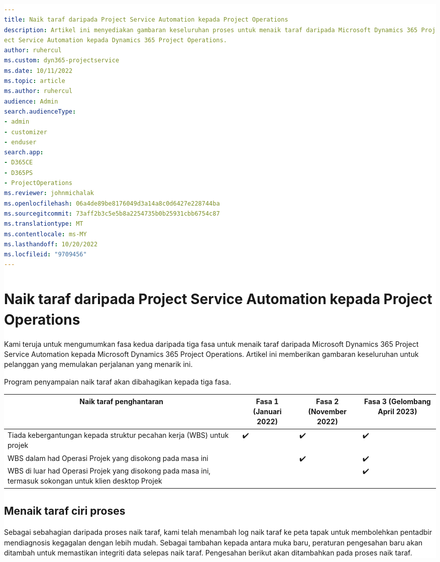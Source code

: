 ```yaml
---
title: Naik taraf daripada Project Service Automation kepada Project Operations
description: Artikel ini menyediakan gambaran keseluruhan proses untuk menaik taraf daripada Microsoft Dynamics 365 Project Service Automation kepada Dynamics 365 Project Operations.
author: ruhercul
ms.custom: dyn365-projectservice
ms.date: 10/11/2022
ms.topic: article
ms.author: ruhercul
audience: Admin
search.audienceType:
- admin
- customizer
- enduser
search.app:
- D365CE
- D365PS
- ProjectOperations
ms.reviewer: johnmichalak
ms.openlocfilehash: 06a4de89be8176049d3a14a8c0d6427e228744ba
ms.sourcegitcommit: 73aff2b3c5e5b8a2254735b0b25931cbb6754c87
ms.translationtype: MT
ms.contentlocale: ms-MY
ms.lasthandoff: 10/20/2022
ms.locfileid: "9709456"
---
```

# <a name="upgrade-from-project-service-automation-to-project-operations"></a>Naik taraf daripada Project Service Automation kepada Project Operations

Kami teruja untuk mengumumkan fasa kedua daripada tiga fasa untuk menaik taraf daripada Microsoft Dynamics 365 Project Service Automation kepada Microsoft Dynamics 365 Project Operations. Artikel ini memberikan gambaran keseluruhan untuk pelanggan yang memulakan perjalanan yang menarik ini. 

Program penyampaian naik taraf akan dibahagikan kepada tiga fasa.

| Naik taraf penghantaran | Fasa 1 (Januari 2022) | Fasa 2 (November 2022) | Fasa 3 (Gelombang April 2023)  |
|------------------|------------------------|---------------------------|---------------------------|
| Tiada kebergantungan kepada struktur pecahan kerja (WBS) untuk projek | :heavy_check_mark: | :heavy_check_mark: | :heavy_check_mark: |
| WBS dalam had Operasi Projek yang disokong pada masa ini | | :heavy_check_mark: | :heavy_check_mark: |
| WBS di luar had Operasi Projek yang disokong pada masa ini, termasuk sokongan untuk klien desktop Projek | | | :heavy_check_mark: |

## <a name="upgrade-process-features"></a>Menaik taraf ciri proses 

Sebagai sebahagian daripada proses naik taraf, kami telah menambah log naik taraf ke peta tapak untuk membolehkan pentadbir mendiagnosis kegagalan dengan lebih mudah. Sebagai tambahan kepada antara muka baru, peraturan pengesahan baru akan ditambah untuk memastikan integriti data selepas naik taraf. Pengesahan berikut akan ditambahkan pada proses naik taraf.
